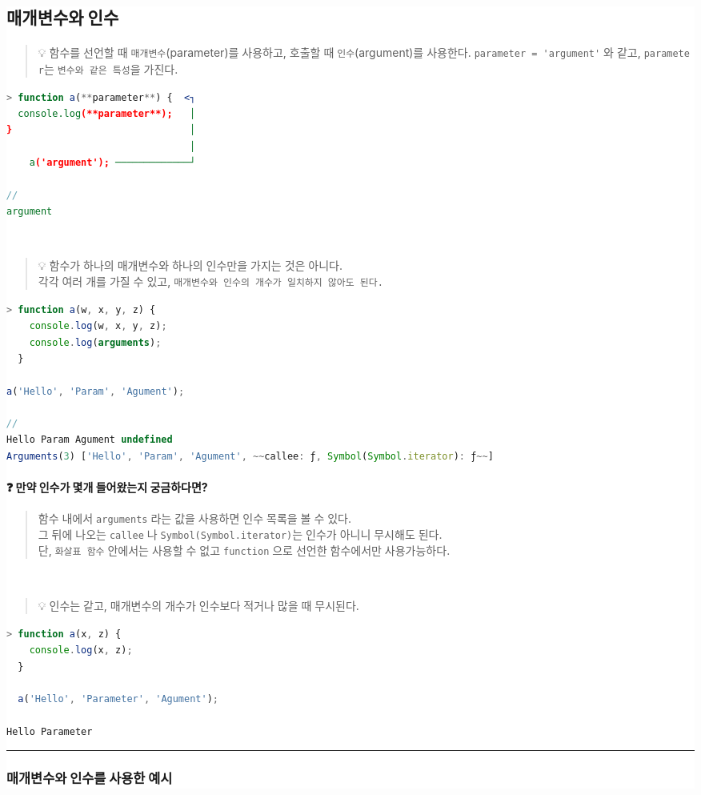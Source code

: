 ## 매개변수와 인수

> 💡 함수를 선언할 때 `매개변수`(parameter)를 사용하고, 호출할 때 `인수`(argument)를 사용한다.
`parameter = 'argument'` 와 같고, `parameter`는 `변수와 같은 특성`을 가진다.

```jsx
> function a(**parameter**) {  <┐
  console.log(**parameter**);   │
}                               │
                                │
    a('argument'); ─────────────┘

//
argument
```
<br>

> 💡 함수가 하나의 매개변수와 하나의 인수만을 가지는 것은 아니다.<br>
각각 여러 개를 가질 수 있고, `매개변수와 인수의 개수가 일치하지 않아도 된다.`
```jsx
> function a(w, x, y, z) {
    console.log(w, x, y, z);
    console.log(arguments);
  }

a('Hello', 'Param', 'Agument');

//
Hello Param Agument undefined
Arguments(3) ['Hello', 'Param', 'Agument', ~~callee: ƒ, Symbol(Symbol.iterator): ƒ~~]
```

#### ❓ 만약 인수가 몇개 들어왔는지 궁금하다면? 

> 함수 내에서 `arguments` 라는 값을 사용하면 인수 목록을 볼 수 있다.<br>
그 뒤에 나오는 `callee` 나 `Symbol(Symbol.iterator)`는 인수가 아니니 무시해도 된다.<br>
단, `화살표 함수` 안에서는 사용할 수 없고 `function` 으로 선언한 함수에서만 사용가능하다.
<br>

> 💡 인수는 같고, 매개변수의 개수가 인수보다 적거나 많을 때 무시된다.
```jsx
> function a(x, z) {
    console.log(x, z);
  }

  a('Hello', 'Parameter', 'Agument');

Hello Parameter
```
---

### 매개변수와 인수를 사용한 예시
